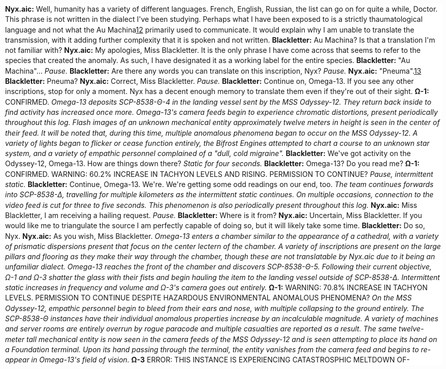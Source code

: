 **Nyx.aic:** Well, humanity has a variety of different languages. French, English, Russian, the list can go on for quite a while, Doctor. This phrase is not written in the dialect I've been studying. Perhaps what I have been exposed to is a strictly thaumatological language and not what the Au Machina[12](javascript:;) primarily used to communicate. It would explain why I am unable to translate the transmission, with it adding further complexity that it is spoken and not written.
**Blackletter:** Au Machina? Is that a translation I'm not familiar with?
**Nyx.aic:** My apologies, Miss Blackletter. It is the only phrase I have come across that seems to refer to the species that created the anomaly. As such, I have designated it as a working label for the entire species.
**Blackletter:** "Au Machina"…
_Pause._
**Blackletter:** Are there any words you can translate on this inscription, Nyx?
_Pause._
**Nyx.aic:** "Pneuma".[13](javascript:;)
**Blackletter:** Pneuma?
**Nyx.aic:** Correct, Miss Blackletter.
_Pause._
**Blackletter:** Continue on, Omega-13. If you see any other inscriptions, stop for only a moment. Nyx has a decent enough memory to translate them even if they're out of their sight.
**Ω-1:** CONFIRMED.
_Omega-13 deposits SCP-8538-Θ-4 in the landing vessel sent by the MSS Odyssey-12. They return back inside to find activity has increased once more. Omega-13's camera feeds begin to experience chromatic distortions, present periodically throughout this log. Flash images of an unknown mechanical entity approximately twelve meters in height is seen in the center of their feed._
_It will be noted that, during this time, multiple anomalous phenomena began to occur on the MSS Odyssey-12. A variety of lights began to flicker or cease function entirely, the Bifrost Engines attempted to chart a course to an unknown star system, and a variety of empathic personnel complained of a "dull, cold migraine"._
**Blackletter:** We've got activity on the Odyssey-12, Omega-13. How are things down there?
_Static for four seconds._
**Blackletter:** Omega-13? Do you read me?
**Ω-1:** CONFIRMED. WARNING: 60.2% INCREASE IN TACHYON LEVELS AND RISING. PERMISSION TO CONTINUE?
_Pause, intermittent static._
**Blackletter:** Continue, Omega-13. We're. We're getting some odd readings on our end, too.
_The team continues forwards into SCP-8538-Δ, travelling for multiple kilometers as the intermittent static continues. On multiple occasions, connection to the video feed is cut for three to five seconds. This phenomenon is also periodically present throughout this log._
**Nyx.aic:** Miss Blackletter, I am receiving a hailing request.
_Pause._
**Blackletter:** Where is it from?
**Nyx.aic:** Uncertain, Miss Blackletter. If you would like me to triangulate the source I am perfectly capable of doing so, but it will likely take some time.
**Blackletter:** Do so, Nyx.
**Nyx.aic:** As you wish, Miss Blackletter.
_Omega-13 enters a chamber similar to the appearance of a cathedral, with a variety of prismatic dispersions present that focus on the center lectern of the chamber. A variety of inscriptions are present on the large pillars and flooring as they make their way through the chamber, though these are not translatable by Nyx.aic due to it being an unfamiliar dialect. Omega-13 reaches the front of the chamber and discovers SCP-8538-Θ-5. Following their current objective, Ω-1 and Ω-3 shatter the glass with their fists and begin hauling the item to the landing vessel outside of SCP-8538-Δ. Intermittent static increases in frequency and volume and Ω-3's camera goes out entirely._
**Ω-1:** WARNING: 70.8% INCREASE IN TACHYON LEVELS. PERMISSION TO CONTINUE DESPITE HAZARDOUS ENVIRONMENTAL ANOMALOUS PHENOMENA?
_On the MSS Odyssey-12, empathic personnel begin to bleed from their ears and nose, with multiple collapsing to the ground entirely. The SCP-8538-Θ instances have their individual anomalous properties increase by an incalculable magnitude. A variety of machines and server rooms are entirely overrun by rogue paracode and multiple casualties are reported as a result. The same twelve-meter tall mechanical entity is now seen in the camera feeds of the MSS Odyssey-12 and is seen attempting to place its hand on a Foundation terminal. Upon its hand passing through the terminal, the entity vanishes from the camera feed and begins to re-appear in Omega-13's field of vision._
**Ω-3** ERROR: THIS INSTANCE IS EXPERIENCING CATASTROSPHIC MELTDOWN OF-